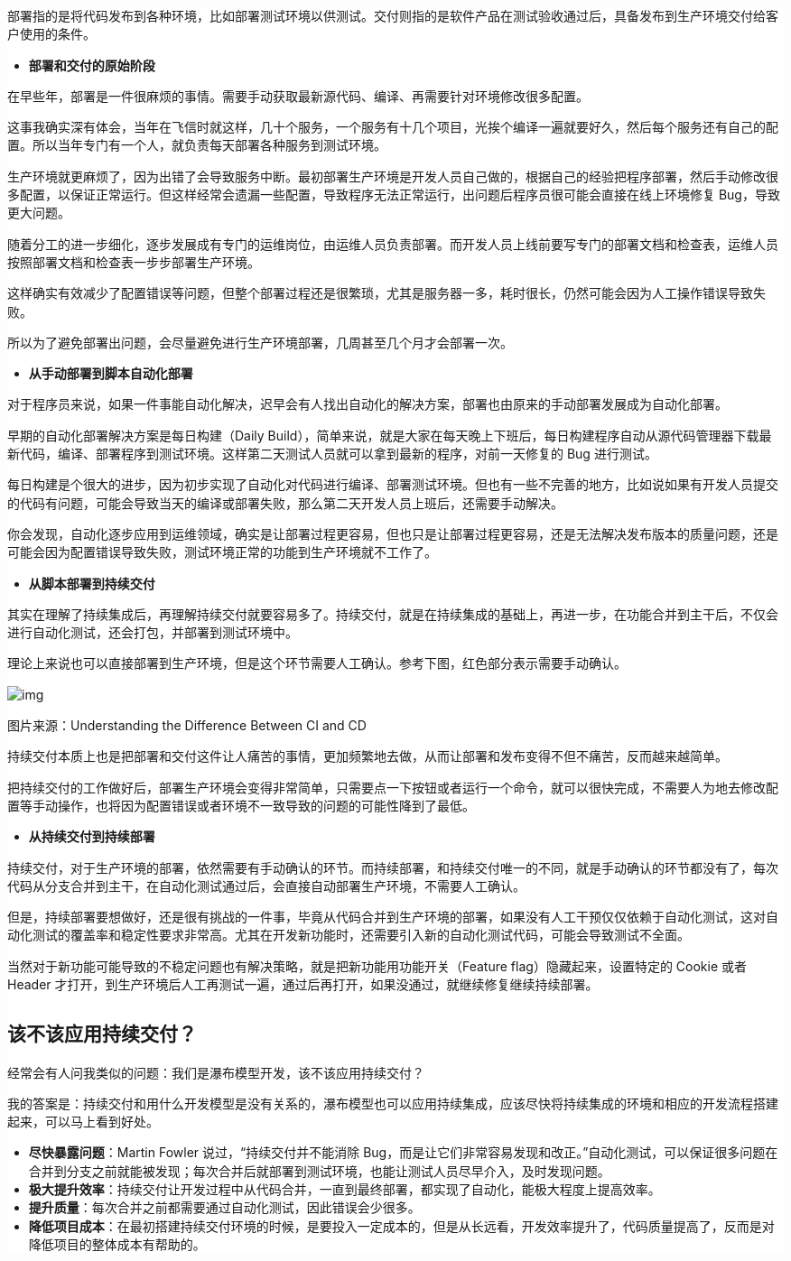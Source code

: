 部署指的是将代码发布到各种环境，比如部署测试环境以供测试。交付则指的是软件产品在测试验收通过后，具备发布到生产环境交付给客户使用的条件。

* **部署和交付的原始阶段**

在早些年，部署是一件很麻烦的事情。需要手动获取最新源代码、编译、再需要针对环境修改很多配置。

这事我确实深有体会，当年在飞信时就这样，几十个服务，一个服务有十几个项目，光挨个编译一遍就要好久，然后每个服务还有自己的配置。所以当年专门有一个人，就负责每天部署各种服务到测试环境。

生产环境就更麻烦了，因为出错了会导致服务中断。最初部署生产环境是开发人员自己做的，根据自己的经验把程序部署，然后手动修改很多配置，以保证正常运行。但这样经常会遗漏一些配置，导致程序无法正常运行，出问题后程序员很可能会直接在线上环境修复 Bug，导致更大问题。

随着分工的进一步细化，逐步发展成有专门的运维岗位，由运维人员负责部署。而开发人员上线前要写专门的部署文档和检查表，运维人员按照部署文档和检查表一步步部署生产环境。

这样确实有效减少了配置错误等问题，但整个部署过程还是很繁琐，尤其是服务器一多，耗时很长，仍然可能会因为人工操作错误导致失败。

所以为了避免部署出问题，会尽量避免进行生产环境部署，几周甚至几个月才会部署一次。

* **从手动部署到脚本自动化部署**

对于程序员来说，如果一件事能自动化解决，迟早会有人找出自动化的解决方案，部署也由原来的手动部署发展成为自动化部署。

早期的自动化部署解决方案是每日构建（Daily Build），简单来说，就是大家在每天晚上下班后，每日构建程序自动从源代码管理器下载最新代码，编译、部署程序到测试环境。这样第二天测试人员就可以拿到最新的程序，对前一天修复的 Bug 进行测试。

每日构建是个很大的进步，因为初步实现了自动化对代码进行编译、部署测试环境。但也有一些不完善的地方，比如说如果有开发人员提交的代码有问题，可能会导致当天的编译或部署失败，那么第二天开发人员上班后，还需要手动解决。

你会发现，自动化逐步应用到运维领域，确实是让部署过程更容易，但也只是让部署过程更容易，还是无法解决发布版本的质量问题，还是可能会因为配置错误导致失败，测试环境正常的功能到生产环境就不工作了。

* **从脚本部署到持续交付**

其实在理解了持续集成后，再理解持续交付就要容易多了。持续交付，就是在持续集成的基础上，再进一步，在功能合并到主干后，不仅会进行自动化测试，还会打包，并部署到测试环境中。

理论上来说也可以直接部署到生产环境，但是这个环节需要人工确认。参考下图，红色部分表示需要手动确认。

![img](https://learn.lianglianglee.com/%e4%b8%93%e6%a0%8f/%e8%bd%af%e4%bb%b6%e5%b7%a5%e7%a8%8b%e4%b9%8b%e7%be%8e/assets/a2e354c88a3bf0df871174980ef3a900.png)

图片来源：Understanding the Difference Between CI and CD

持续交付本质上也是把部署和交付这件让人痛苦的事情，更加频繁地去做，从而让部署和发布变得不但不痛苦，反而越来越简单。

把持续交付的工作做好后，部署生产环境会变得非常简单，只需要点一下按钮或者运行一个命令，就可以很快完成，不需要人为地去修改配置等手动操作，也将因为配置错误或者环境不一致导致的问题的可能性降到了最低。

* **从持续交付到持续部署**

持续交付，对于生产环境的部署，依然需要有手动确认的环节。而持续部署，和持续交付唯一的不同，就是手动确认的环节都没有了，每次代码从分支合并到主干，在自动化测试通过后，会直接自动部署生产环境，不需要人工确认。

但是，持续部署要想做好，还是很有挑战的一件事，毕竟从代码合并到生产环境的部署，如果没有人工干预仅仅依赖于自动化测试，这对自动化测试的覆盖率和稳定性要求非常高。尤其在开发新功能时，还需要引入新的自动化测试代码，可能会导致测试不全面。

当然对于新功能可能导致的不稳定问题也有解决策略，就是把新功能用功能开关（Feature flag）隐藏起来，设置特定的 Cookie 或者 Header 才打开，到生产环境后人工再测试一遍，通过后再打开，如果没通过，就继续修复继续持续部署。

## 该不该应用持续交付？

经常会有人问我类似的问题：我们是瀑布模型开发，该不该应用持续交付？

我的答案是：持续交付和用什么开发模型是没有关系的，瀑布模型也可以应用持续集成，应该尽快将持续集成的环境和相应的开发流程搭建起来，可以马上看到好处。

* **尽快暴露问题**：Martin Fowler 说过，“持续交付并不能消除 Bug，而是让它们非常容易发现和改正。”自动化测试，可以保证很多问题在合并到分支之前就能被发现；每次合并后就部署到测试环境，也能让测试人员尽早介入，及时发现问题。
* **极大提升效率**：持续交付让开发过程中从代码合并，一直到最终部署，都实现了自动化，能极大程度上提高效率。
* **提升质量**：每次合并之前都需要通过自动化测试，因此错误会少很多。
* **降低项目成本**：在最初搭建持续交付环境的时候，是要投入一定成本的，但是从长远看，开发效率提升了，代码质量提高了，反而是对降低项目的整体成本有帮助的。
